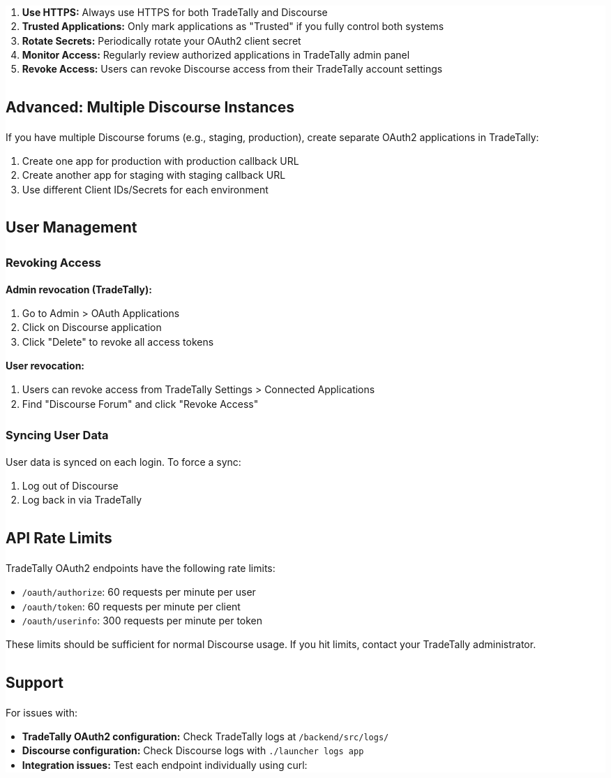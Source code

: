 1. **Use HTTPS:** Always use HTTPS for both TradeTally and Discourse
2. **Trusted Applications:** Only mark applications as "Trusted" if you fully control both systems
3. **Rotate Secrets:** Periodically rotate your OAuth2 client secret
4. **Monitor Access:** Regularly review authorized applications in TradeTally admin panel
5. **Revoke Access:** Users can revoke Discourse access from their TradeTally account settings

## Advanced: Multiple Discourse Instances

If you have multiple Discourse forums (e.g., staging, production), create separate OAuth2 applications in TradeTally:

1. Create one app for production with production callback URL
2. Create another app for staging with staging callback URL
3. Use different Client IDs/Secrets for each environment

## User Management

### Revoking Access

**Admin revocation (TradeTally):**
1. Go to Admin > OAuth Applications
2. Click on Discourse application
3. Click "Delete" to revoke all access tokens

**User revocation:**
1. Users can revoke access from TradeTally Settings > Connected Applications
2. Find "Discourse Forum" and click "Revoke Access"

### Syncing User Data

User data is synced on each login. To force a sync:
1. Log out of Discourse
2. Log back in via TradeTally

## API Rate Limits

TradeTally OAuth2 endpoints have the following rate limits:

- `/oauth/authorize`: 60 requests per minute per user
- `/oauth/token`: 60 requests per minute per client
- `/oauth/userinfo`: 300 requests per minute per token

These limits should be sufficient for normal Discourse usage. If you hit limits, contact your TradeTally administrator.

## Support

For issues with:
- **TradeTally OAuth2 configuration:** Check TradeTally logs at `/backend/src/logs/`
- **Discourse configuration:** Check Discourse logs with `./launcher logs app`
- **Integration issues:** Test each endpoint individually using curl:
